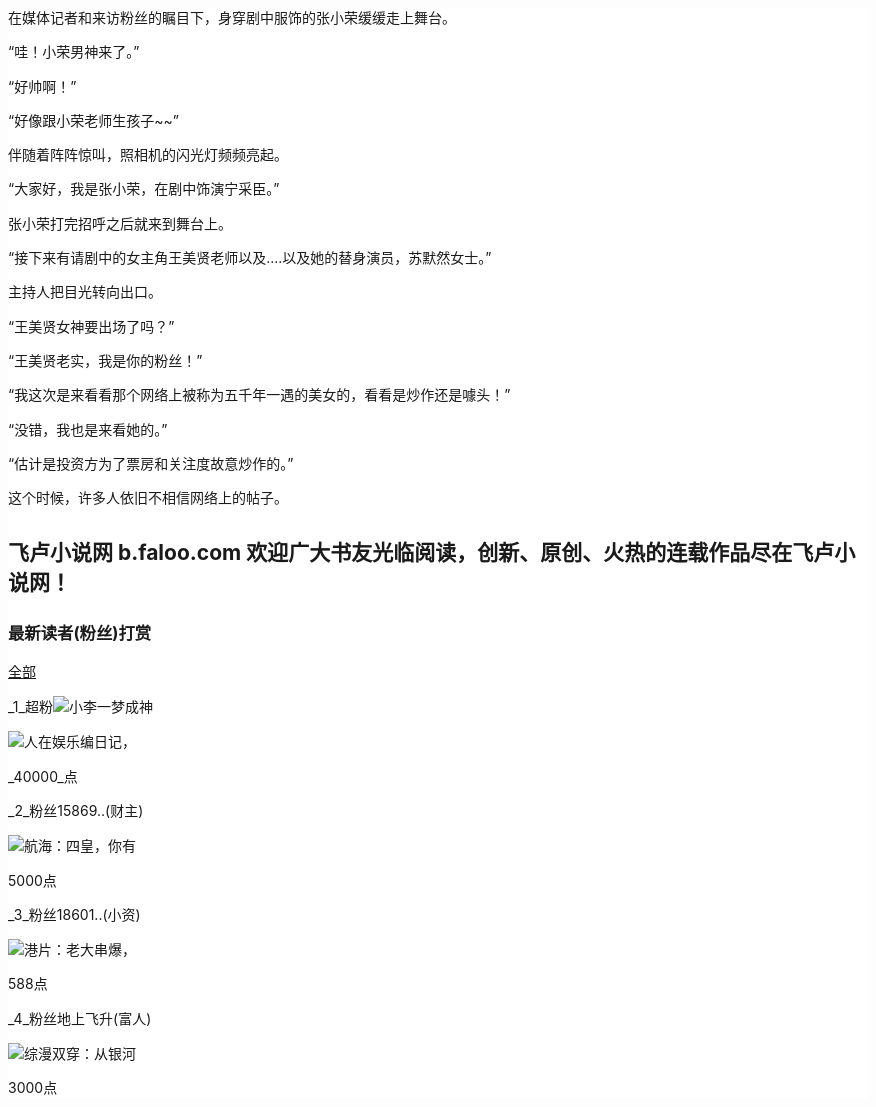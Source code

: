 在媒体记者和来访粉丝的瞩目下，身穿剧中服饰的张小荣缓缓走上舞台。

“哇！小荣男神来了。”

“好帅啊！”

“好像跟小荣老师生孩子~~”

伴随着阵阵惊叫，照相机的闪光灯频频亮起。

“大家好，我是张小荣，在剧中饰演宁采臣。”

张小荣打完招呼之后就来到舞台上。

“接下来有请剧中的女主角王美贤老师以及....以及她的替身演员，苏默然女士。”

主持人把目光转向出口。

“王美贤女神要出场了吗？”

“王美贤老实，我是你的粉丝！”

“我这次是来看看那个网络上被称为五千年一遇的美女的，看看是炒作还是噱头！”

“没错，我也是来看她的。”

“估计是投资方为了票房和关注度故意炒作的。”

这个时候，许多人依旧不相信网络上的帖子。

## 飞卢小说网 b.faloo.com 欢迎广大书友光临阅读，创新、原创、火热的连载作品尽在飞卢小说网！

### 最新读者(粉丝)打赏

[全部](//b.faloo.com/SR_3.html "娱乐：反串专业户全部最新读者(粉丝)打赏")

_1_超粉![](//s.faloo.com/novel2/Index/chaofeng.png)小李一梦成神

![](//s.faloo.com/novel2/Index/shang.png)人在娱乐编日记，

_40000_点

_2_粉丝15869..(财主)

![](//s.faloo.com/novel2/Index/shang.png)航海：四皇，你有

5000点

_3_粉丝18601..(小资)

![](//s.faloo.com/novel2/Index/shang.png)港片：老大串爆，

588点

_4_粉丝地上飞升(富人)

![](//s.faloo.com/novel2/Index/shang.png)综漫双穿：从银河

3000点
